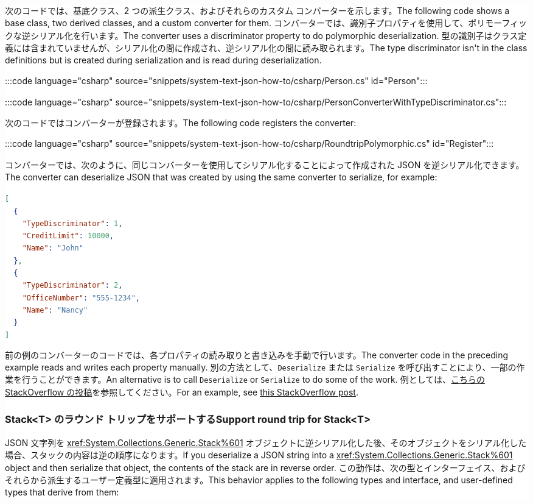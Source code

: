 
<span data-ttu-id="30df8-264">次のコードでは、基底クラス、2 つの派生クラス、およびそれらのカスタム コンバーターを示します。</span><span class="sxs-lookup"><span data-stu-id="30df8-264">The following code shows a base class, two derived classes, and a custom converter for them.</span></span> <span data-ttu-id="30df8-265">コンバーターでは、識別子プロパティを使用して、ポリモーフィックな逆シリアル化を行います。</span><span class="sxs-lookup"><span data-stu-id="30df8-265">The converter uses a discriminator property to do polymorphic deserialization.</span></span> <span data-ttu-id="30df8-266">型の識別子はクラス定義には含まれていませんが、シリアル化の間に作成され、逆シリアル化の間に読み取られます。</span><span class="sxs-lookup"><span data-stu-id="30df8-266">The type discriminator isn't in the class definitions but is created during serialization and is read during deserialization.</span></span>

:::code language="csharp" source="snippets/system-text-json-how-to/csharp/Person.cs" id="Person":::

:::code language="csharp" source="snippets/system-text-json-how-to/csharp/PersonConverterWithTypeDiscriminator.cs":::

<span data-ttu-id="30df8-267">次のコードではコンバーターが登録されます。</span><span class="sxs-lookup"><span data-stu-id="30df8-267">The following code registers the converter:</span></span>

:::code language="csharp" source="snippets/system-text-json-how-to/csharp/RoundtripPolymorphic.cs" id="Register":::

<span data-ttu-id="30df8-268">コンバーターでは、次のように、同じコンバーターを使用してシリアル化することによって作成された JSON を逆シリアル化できます。</span><span class="sxs-lookup"><span data-stu-id="30df8-268">The converter can deserialize JSON that was created by using the same converter to serialize, for example:</span></span>

```json
[
  {
    "TypeDiscriminator": 1,
    "CreditLimit": 10000,
    "Name": "John"
  },
  {
    "TypeDiscriminator": 2,
    "OfficeNumber": "555-1234",
    "Name": "Nancy"
  }
]
```

<span data-ttu-id="30df8-269">前の例のコンバーターのコードでは、各プロパティの読み取りと書き込みを手動で行います。</span><span class="sxs-lookup"><span data-stu-id="30df8-269">The converter code in the preceding example reads and writes each property manually.</span></span> <span data-ttu-id="30df8-270">別の方法として、`Deserialize` または `Serialize` を呼び出すことにより、一部の作業を行うことができます。</span><span class="sxs-lookup"><span data-stu-id="30df8-270">An alternative is to call `Deserialize` or `Serialize` to do some of the work.</span></span> <span data-ttu-id="30df8-271">例としては、[こちらの StackOverflow の投稿](https://stackoverflow.com/a/59744873/12509023)を参照してください。</span><span class="sxs-lookup"><span data-stu-id="30df8-271">For an example, see [this StackOverflow post](https://stackoverflow.com/a/59744873/12509023).</span></span>

### <a name="support-round-trip-for-stackt"></a><span data-ttu-id="30df8-272">Stack\<T> のラウンド トリップをサポートする</span><span class="sxs-lookup"><span data-stu-id="30df8-272">Support round trip for Stack\<T></span></span>

<span data-ttu-id="30df8-273">JSON 文字列を <xref:System.Collections.Generic.Stack%601> オブジェクトに逆シリアル化した後、そのオブジェクトをシリアル化した場合、スタックの内容は逆の順序になります。</span><span class="sxs-lookup"><span data-stu-id="30df8-273">If you deserialize a JSON string into a <xref:System.Collections.Generic.Stack%601> object and then serialize that object, the contents of the stack are in reverse order.</span></span> <span data-ttu-id="30df8-274">この動作は、次の型とインターフェイス、およびそれらから派生するユーザー定義型に適用されます。</span><span class="sxs-lookup"><span data-stu-id="30df8-274">This behavior applies to the following types and interface, and user-defined types that derive from them:</span></span>
